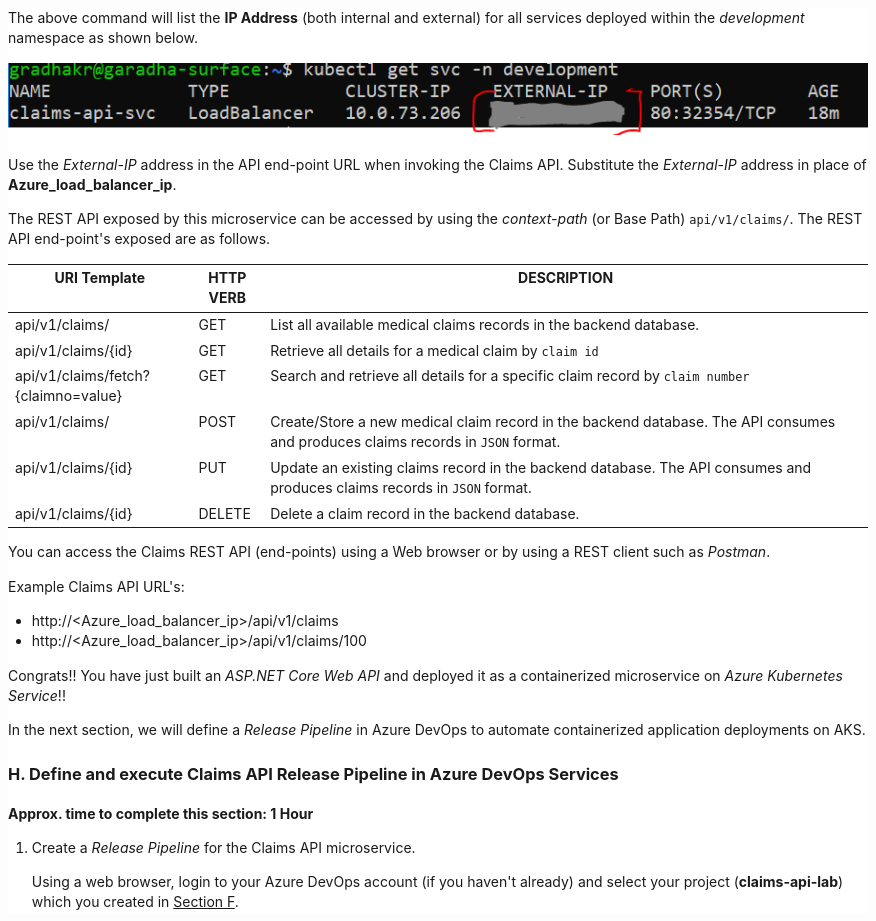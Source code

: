 The above command will list the **IP Address** (both internal and external) for all services deployed within the *development* namespace as shown below.

![alt tag](./images/G-02.PNG)

Use the *External-IP* address in the API end-point URL when invoking the Claims API. Substitute the *External-IP* address in place of **Azure_load_balancer_ip**.

The REST API exposed by this microservice can be accessed by using the _context-path_ (or Base Path) `api/v1/claims/`.  The REST API end-point's exposed are as follows.

URI Template | HTTP VERB | DESCRIPTION
------------ | --------- | -----------
api/v1/claims/ | GET | List all available medical claims records in the backend database.
api/v1/claims/{id} | GET | Retrieve all details for a medical claim by `claim id`
api/v1/claims/fetch?{claimno=value} | GET | Search and retrieve all details for a specific claim record by `claim number` 
api/v1/claims/ | POST | Create/Store a new medical claim record in the backend database.  The API consumes and produces claims records in `JSON` format.
api/v1/claims/{id} | PUT | Update an existing claims record in the backend database. The API consumes and produces claims records in `JSON` format.
api/v1/claims/{id} | DELETE | Delete a claim record in the backend database.

You can access the Claims REST API (end-points) using a Web browser or by using a REST client such as *Postman*.

Example Claims API URL's:
- http://<Azure_load_balancer_ip>/api/v1/claims
- http://<Azure_load_balancer_ip>/api/v1/claims/100

Congrats!!  You have just built an *ASP.NET Core Web API* and deployed it as a containerized microservice on *Azure Kubernetes Service*!!

In the next section, we will define a *Release Pipeline* in Azure DevOps to automate containerized application deployments on AKS.

### H. Define and execute Claims API Release Pipeline in Azure DevOps Services
**Approx. time to complete this section: 1 Hour**

1.  Create a *Release Pipeline* for the Claims API microservice.

    Using a web browser, login to your Azure DevOps account (if you haven't already) and select your project (**claims-api-lab**) which you created in [Section F](#f-define-and-execute-claims-api-build-pipeline-in-azure-devops-services). 
